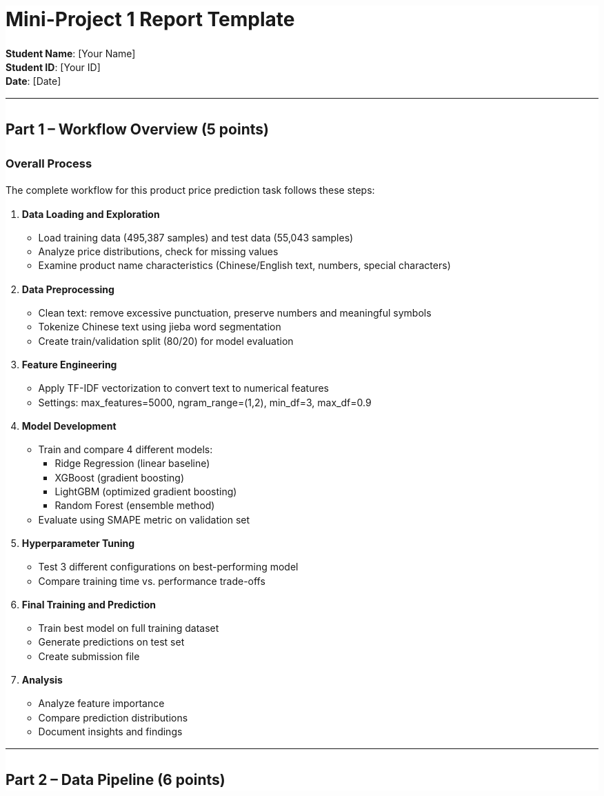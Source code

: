 # Mini-Project 1 Report Template

**Student Name**: [Your Name]  
**Student ID**: [Your ID]  
**Date**: [Date]

---

## Part 1 – Workflow Overview (5 points)

### Overall Process

The complete workflow for this product price prediction task follows these steps:

1. **Data Loading and Exploration**
   - Load training data (495,387 samples) and test data (55,043 samples)
   - Analyze price distributions, check for missing values
   - Examine product name characteristics (Chinese/English text, numbers, special characters)

2. **Data Preprocessing**
   - Clean text: remove excessive punctuation, preserve numbers and meaningful symbols
   - Tokenize Chinese text using jieba word segmentation
   - Create train/validation split (80/20) for model evaluation

3. **Feature Engineering**
   - Apply TF-IDF vectorization to convert text to numerical features
   - Settings: max_features=5000, ngram_range=(1,2), min_df=3, max_df=0.9

4. **Model Development**
   - Train and compare 4 different models:
     - Ridge Regression (linear baseline)
     - XGBoost (gradient boosting)
     - LightGBM (optimized gradient boosting)
     - Random Forest (ensemble method)
   - Evaluate using SMAPE metric on validation set

5. **Hyperparameter Tuning**
   - Test 3 different configurations on best-performing model
   - Compare training time vs. performance trade-offs

6. **Final Training and Prediction**
   - Train best model on full training dataset
   - Generate predictions on test set
   - Create submission file

7. **Analysis**
   - Analyze feature importance
   - Compare prediction distributions
   - Document insights and findings

---

## Part 2 – Data Pipeline (6 points)
